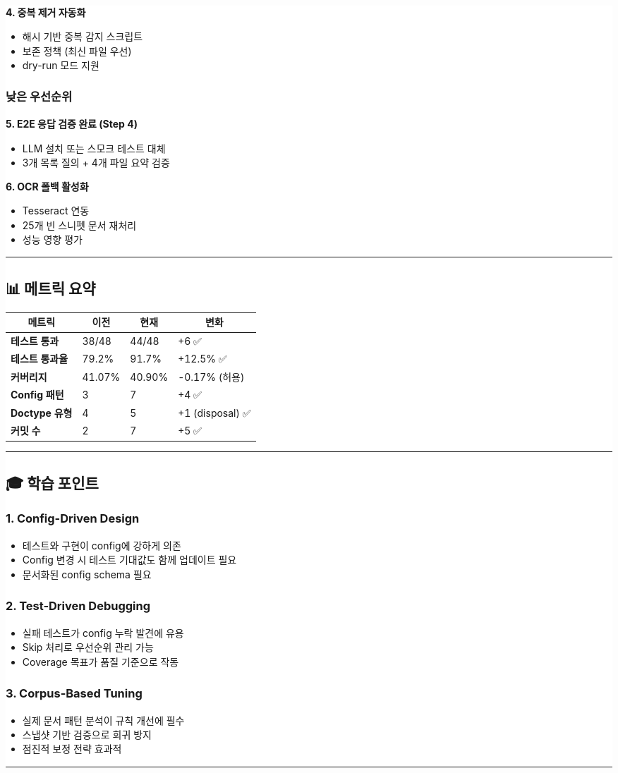 **4. 중복 제거 자동화**
- 해시 기반 중복 감지 스크립트
- 보존 정책 (최신 파일 우선)
- dry-run 모드 지원

### 낮은 우선순위

**5. E2E 응답 검증 완료 (Step 4)**
- LLM 설치 또는 스모크 테스트 대체
- 3개 목록 질의 + 4개 파일 요약 검증

**6. OCR 폴백 활성화**
- Tesseract 연동
- 25개 빈 스니펫 문서 재처리
- 성능 영향 평가

---

## 📊 메트릭 요약

| 메트릭 | 이전 | 현재 | 변화 |
|--------|------|------|------|
| **테스트 통과** | 38/48 | 44/48 | +6 ✅ |
| **테스트 통과율** | 79.2% | 91.7% | +12.5% ✅ |
| **커버리지** | 41.07% | 40.90% | -0.17% (허용) |
| **Config 패턴** | 3 | 7 | +4 ✅ |
| **Doctype 유형** | 4 | 5 | +1 (disposal) ✅ |
| **커밋 수** | 2 | 7 | +5 ✅ |

---

## 🎓 학습 포인트

### 1. Config-Driven Design
- 테스트와 구현이 config에 강하게 의존
- Config 변경 시 테스트 기대값도 함께 업데이트 필요
- 문서화된 config schema 필요

### 2. Test-Driven Debugging
- 실패 테스트가 config 누락 발견에 유용
- Skip 처리로 우선순위 관리 가능
- Coverage 목표가 품질 기준으로 작동

### 3. Corpus-Based Tuning
- 실제 문서 패턴 분석이 규칙 개선에 필수
- 스냅샷 기반 검증으로 회귀 방지
- 점진적 보정 전략 효과적

---